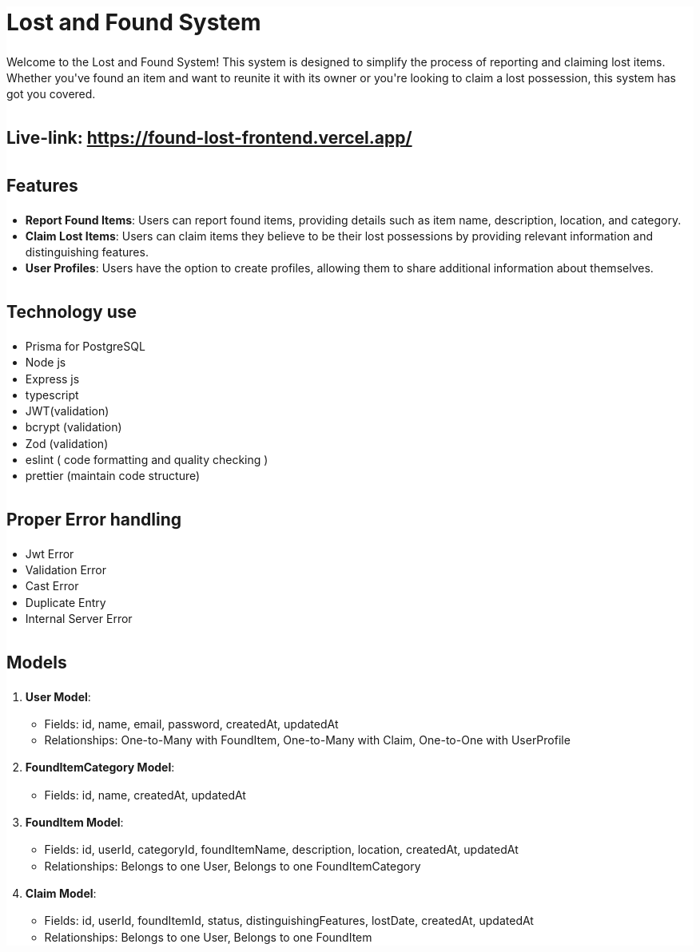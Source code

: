 # Lost and Found System

Welcome to the Lost and Found System! This system is designed to simplify the process of reporting and claiming lost items. Whether you've found an item and want to reunite it with its owner or you're looking to claim a lost possession, this system has got you covered.

## Live-link:  https://found-lost-frontend.vercel.app/

## Features

- **Report Found Items**: Users can report found items, providing details such as item name, description, location, and category.
- **Claim Lost Items**: Users can claim items they believe to be their lost possessions by providing relevant information and distinguishing features.
- **User Profiles**: Users have the option to create profiles, allowing them to share additional information about themselves.

## Technology use
- Prisma for PostgreSQL
- Node js
- Express js
- typescript
- JWT(validation)
- bcrypt (validation)
- Zod (validation)
- eslint ( code formatting and quality checking )
- prettier (maintain code structure)

## Proper Error handling
- Jwt Error
- Validation Error
- Cast Error
- Duplicate Entry
- Internal Server Error

## Models

1. **User Model**:
    - Fields: id, name, email, password, createdAt, updatedAt
    - Relationships: One-to-Many with FoundItem, One-to-Many with Claim, One-to-One with UserProfile

2. **FoundItemCategory Model**:
    - Fields: id, name, createdAt, updatedAt

3. **FoundItem Model**:
    - Fields: id, userId, categoryId, foundItemName, description, location, createdAt, updatedAt
    - Relationships: Belongs to one User, Belongs to one FoundItemCategory

4. **Claim Model**:
    - Fields: id, userId, foundItemId, status, distinguishingFeatures, lostDate, createdAt, updatedAt
    - Relationships: Belongs to one User, Belongs to one FoundItem
